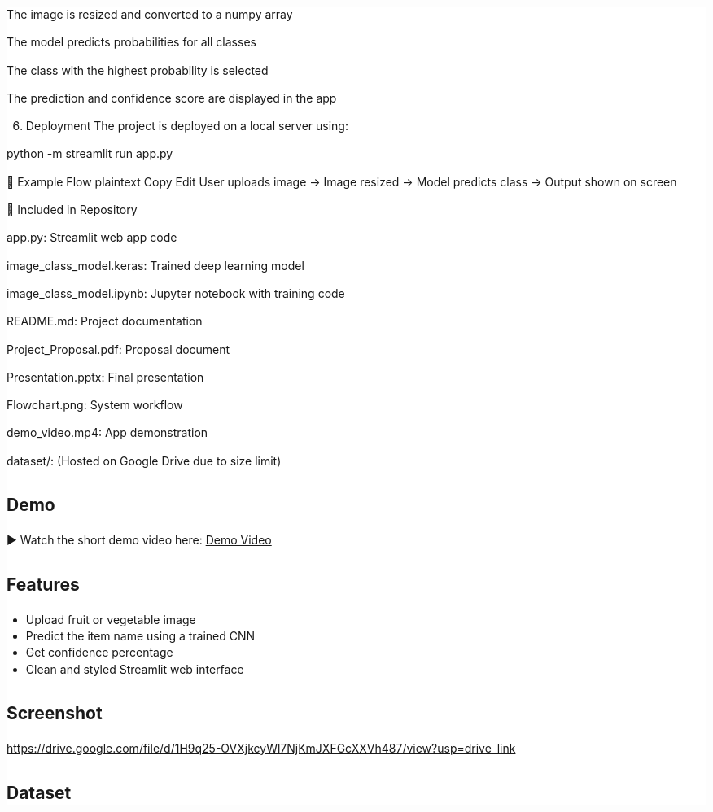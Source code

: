The image is resized and converted to a numpy array

The model predicts probabilities for all classes

The class with the highest probability is selected

The prediction and confidence score are displayed in the app

6. Deployment
The project is deployed on a local server using:

python -m streamlit run app.py

🧩 Example Flow
plaintext
Copy
Edit
User uploads image → Image resized → Model predicts class → Output shown on screen

📂 Included in Repository

app.py: Streamlit web app code

image_class_model.keras: Trained deep learning model

image_class_model.ipynb: Jupyter notebook with training code

README.md: Project documentation

Project_Proposal.pdf: Proposal document

Presentation.pptx: Final presentation

Flowchart.png: System workflow

demo_video.mp4: App demonstration

dataset/: (Hosted on Google Drive due to size limit)


## Demo

▶️ Watch the short demo video here: [Demo Video](https://drive.google.com/file/d/15iZ5hknfyuJNtstQqsqqb1ZU0HqE8flY/view?usp=drive_link)

## Features

- Upload fruit or vegetable image
- Predict the item name using a trained CNN
- Get confidence percentage
- Clean and styled Streamlit web interface

##  Screenshot

https://drive.google.com/file/d/1H9q25-OVXjkcyWl7NjKmJXFGcXXVh487/view?usp=drive_link
##  Dataset
